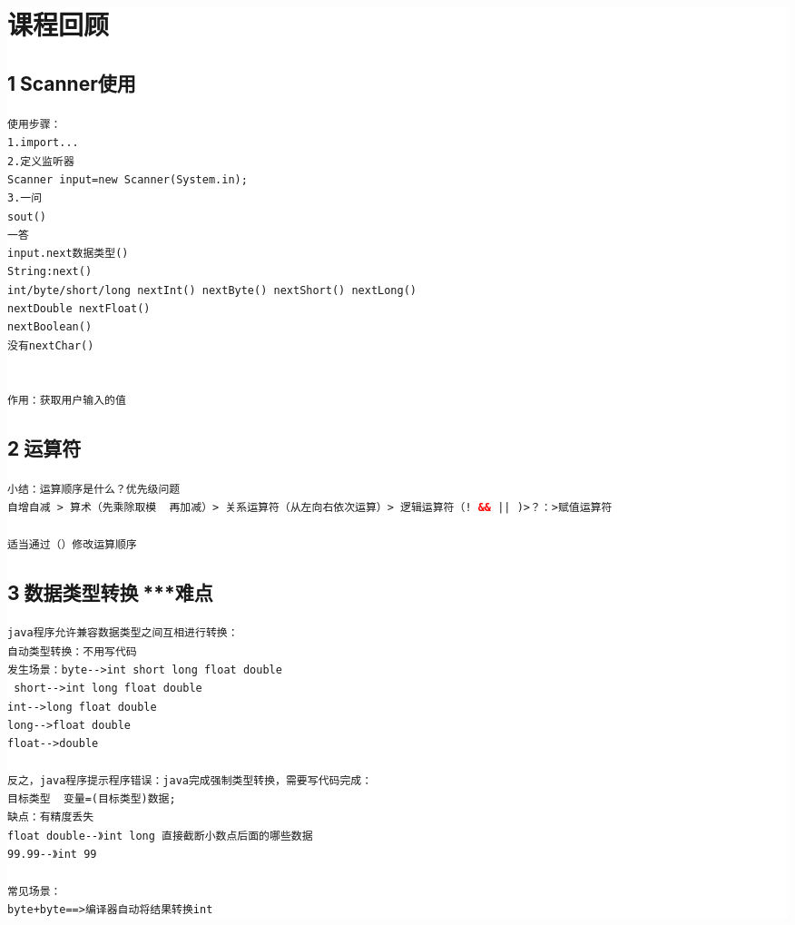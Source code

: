 # 课程回顾

## 1 Scanner使用

```html
使用步骤：
1.import...
2.定义监听器
Scanner input=new Scanner(System.in);
3.一问
sout()
一答
input.next数据类型()
String:next()
int/byte/short/long nextInt() nextByte() nextShort() nextLong()
nextDouble nextFloat()
nextBoolean()
没有nextChar()

    
作用：获取用户输入的值
```

## 2 运算符

```html
小结：运算顺序是什么？优先级问题
自增自减 > 算术（先乘除取模  再加减）> 关系运算符（从左向右依次运算）> 逻辑运算符（! && || )>？：>赋值运算符

适当通过（）修改运算顺序
```

## 3 数据类型转换 ***难点

```html
java程序允许兼容数据类型之间互相进行转换：
自动类型转换：不用写代码
发生场景：byte-->int short long float double
 short-->int long float double
int-->long float double
long-->float double
float-->double

反之，java程序提示程序错误：java完成强制类型转换，需要写代码完成：
目标类型  变量=(目标类型)数据;
缺点：有精度丢失
float double--》int long 直接截断小数点后面的哪些数据
99.99--》int 99

常见场景：
byte+byte==>编译器自动将结果转换int

```
